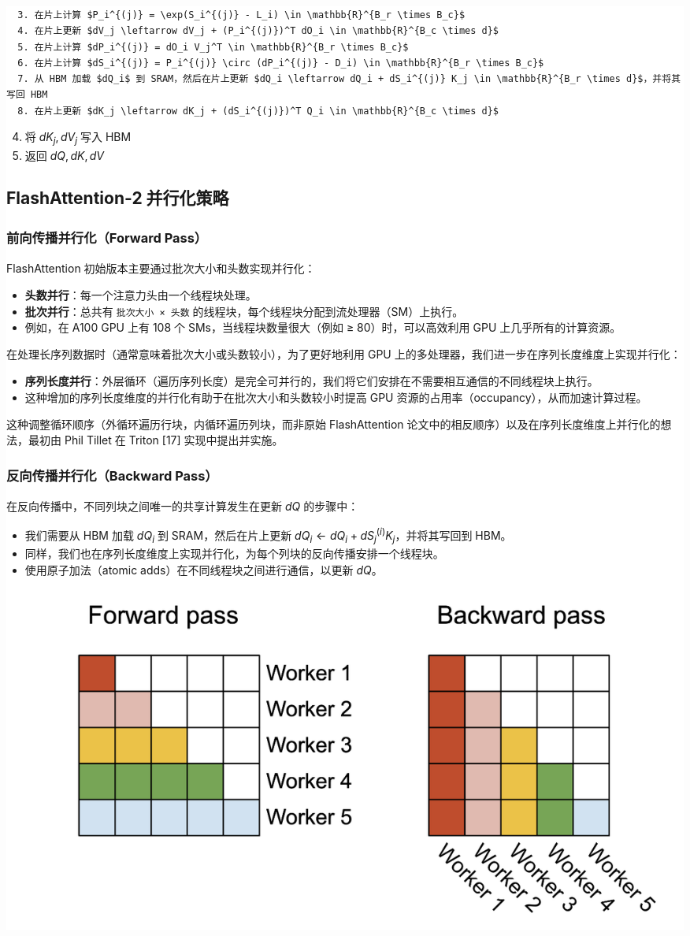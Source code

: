      3. 在片上计算 $P_i^{(j)} = \exp(S_i^{(j)} - L_i) \in \mathbb{R}^{B_r \times B_c}$
      4. 在片上更新 $dV_j \leftarrow dV_j + (P_i^{(j)})^T dO_i \in \mathbb{R}^{B_c \times d}$
      5. 在片上计算 $dP_i^{(j)} = dO_i V_j^T \in \mathbb{R}^{B_r \times B_c}$
      6. 在片上计算 $dS_i^{(j)} = P_i^{(j)} \circ (dP_i^{(j)} - D_i) \in \mathbb{R}^{B_r \times B_c}$
      7. 从 HBM 加载 $dQ_i$ 到 SRAM，然后在片上更新 $dQ_i \leftarrow dQ_i + dS_i^{(j)} K_j \in \mathbb{R}^{B_r \times d}$，并将其写回 HBM
      8. 在片上更新 $dK_j \leftarrow dK_j + (dS_i^{(j)})^T Q_i \in \mathbb{R}^{B_c \times d}$
   4. 将 $dK_j, dV_j$ 写入 HBM
6. 返回 $dQ, dK, dV$

## FlashAttention-2 并行化策略

### 前向传播并行化（Forward Pass）

FlashAttention 初始版本主要通过批次大小和头数实现并行化：
- **头数并行**：每一个注意力头由一个线程块处理。
- **批次并行**：总共有 `批次大小 × 头数` 的线程块，每个线程块分配到流处理器（SM）上执行。
- 例如，在 A100 GPU 上有 108 个 SMs，当线程块数量很大（例如 ≥ 80）时，可以高效利用 GPU 上几乎所有的计算资源。

在处理长序列数据时（通常意味着批次大小或头数较小），为了更好地利用 GPU 上的多处理器，我们进一步在序列长度维度上实现并行化：
- **序列长度并行**：外层循环（遍历序列长度）是完全可并行的，我们将它们安排在不需要相互通信的不同线程块上执行。
- 这种增加的序列长度维度的并行化有助于在批次大小和头数较小时提高 GPU 资源的占用率（occupancy），从而加速计算过程。

这种调整循环顺序（外循环遍历行块，内循环遍历列块，而非原始 FlashAttention 论文中的相反顺序）以及在序列长度维度上并行化的想法，最初由 Phil Tillet 在 Triton [17] 实现中提出并实施。

### 反向传播并行化（Backward Pass）

在反向传播中，不同列块之间唯一的共享计算发生在更新 $dQ$ 的步骤中：
- 我们需要从 HBM 加载 $dQ_i$ 到 SRAM，然后在片上更新 $dQ_i \leftarrow dQ_i + dS_j^{(i)} K_j$，并将其写回到 HBM。
- 同样，我们也在序列长度维度上实现并行化，为每个列块的反向传播安排一个线程块。
- 使用原子加法（atomic adds）在不同线程块之间进行通信，以更新 $dQ$。

<img src="/image/Parallelism.png" alt="Flash-Attention Diagram" style="zoom:130%;" />
